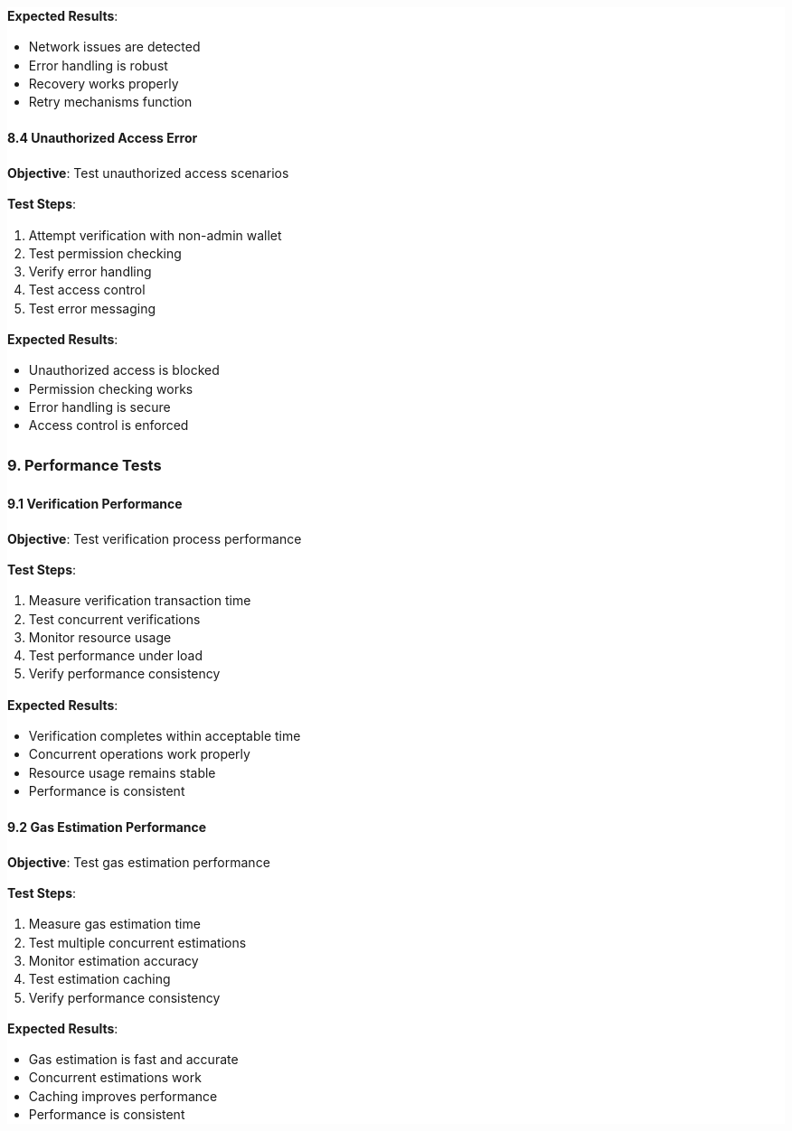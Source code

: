 **Expected Results**:
- Network issues are detected
- Error handling is robust
- Recovery works properly
- Retry mechanisms function

#### 8.4 Unauthorized Access Error
**Objective**: Test unauthorized access scenarios

**Test Steps**:
1. Attempt verification with non-admin wallet
2. Test permission checking
3. Verify error handling
4. Test access control
5. Test error messaging

**Expected Results**:
- Unauthorized access is blocked
- Permission checking works
- Error handling is secure
- Access control is enforced

### 9. Performance Tests

#### 9.1 Verification Performance
**Objective**: Test verification process performance

**Test Steps**:
1. Measure verification transaction time
2. Test concurrent verifications
3. Monitor resource usage
4. Test performance under load
5. Verify performance consistency

**Expected Results**:
- Verification completes within acceptable time
- Concurrent operations work properly
- Resource usage remains stable
- Performance is consistent

#### 9.2 Gas Estimation Performance
**Objective**: Test gas estimation performance

**Test Steps**:
1. Measure gas estimation time
2. Test multiple concurrent estimations
3. Monitor estimation accuracy
4. Test estimation caching
5. Verify performance consistency

**Expected Results**:
- Gas estimation is fast and accurate
- Concurrent estimations work
- Caching improves performance
- Performance is consistent
